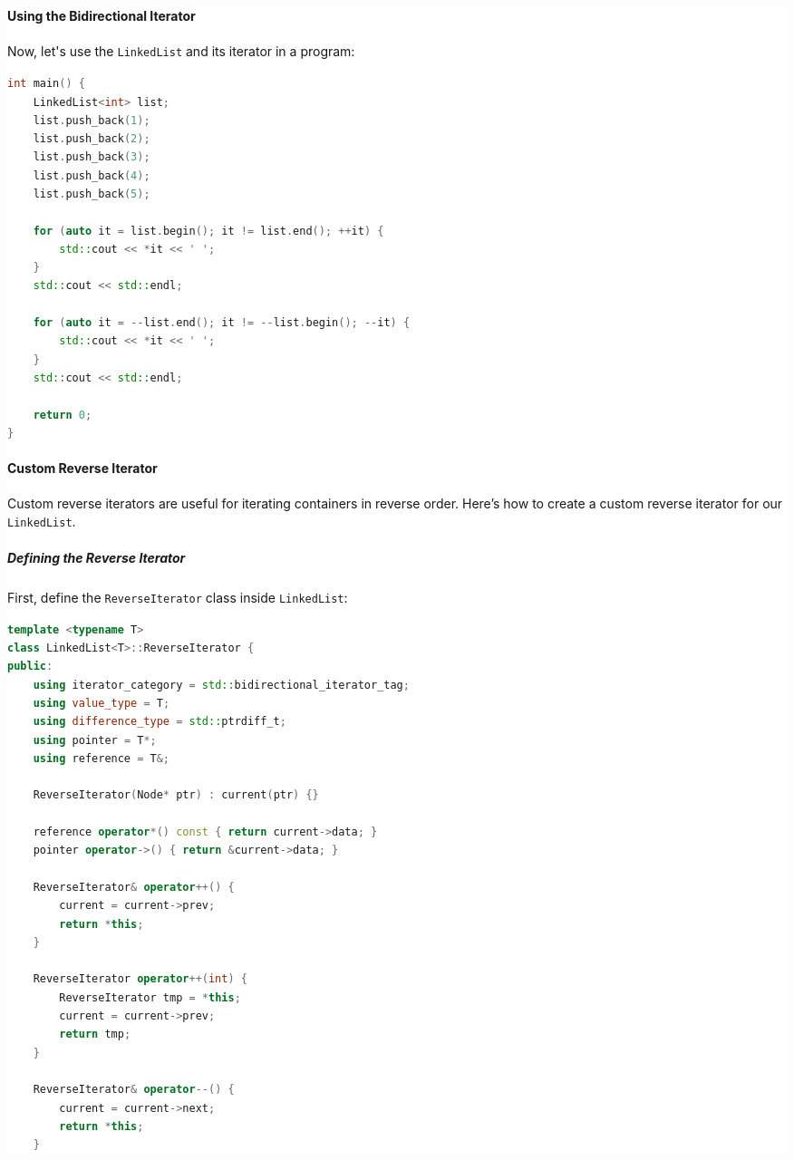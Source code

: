 #### Using the Bidirectional Iterator

Now, let's use the `LinkedList` and its iterator in a program:

```cpp
int main() {
    LinkedList<int> list;
    list.push_back(1);
    list.push_back(2);
    list.push_back(3);
    list.push_back(4);
    list.push_back(5);

    for (auto it = list.begin(); it != list.end(); ++it) {
        std::cout << *it << ' ';
    }
    std::cout << std::endl;

    for (auto it = --list.end(); it != --list.begin(); --it) {
        std::cout << *it << ' ';
    }
    std::cout << std::endl;

    return 0;
}
```

#### Custom Reverse Iterator

Custom reverse iterators are useful for iterating containers in reverse order. Here’s how to create a custom reverse iterator for our `LinkedList`.

##### Defining the Reverse Iterator

First, define the `ReverseIterator` class inside `LinkedList`:

```cpp
template <typename T>
class LinkedList<T>::ReverseIterator {
public:
    using iterator_category = std::bidirectional_iterator_tag;
    using value_type = T;
    using difference_type = std::ptrdiff_t;
    using pointer = T*;
    using reference = T&;

    ReverseIterator(Node* ptr) : current(ptr) {}

    reference operator*() const { return current->data; }
    pointer operator->() { return &current->data; }

    ReverseIterator& operator++() {
        current = current->prev;
        return *this;
    }

    ReverseIterator operator++(int) {
        ReverseIterator tmp = *this;
        current = current->prev;
        return tmp;
    }

    ReverseIterator& operator--() {
        current = current->next;
        return *this;
    }
```